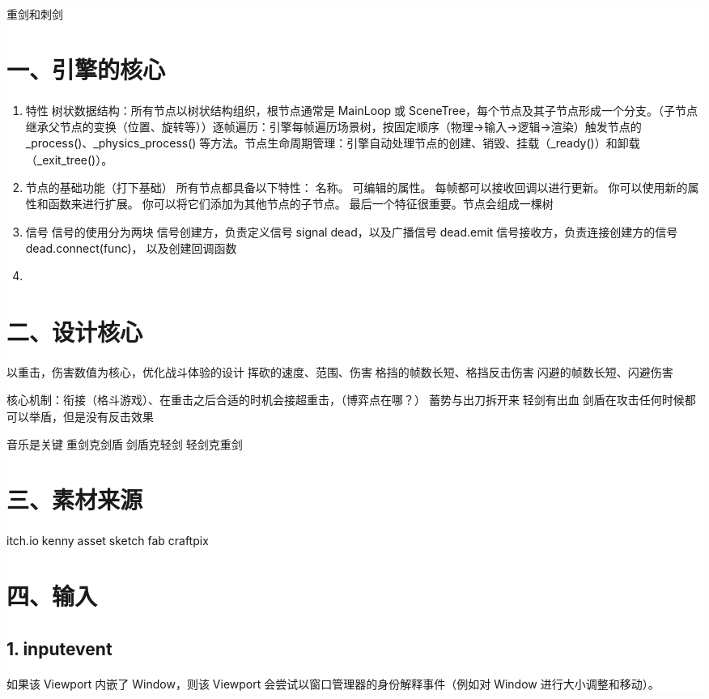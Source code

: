 重剑和刺剑

# 一、引擎的核心

1. 特性
树状数据结构​​：所有节点以树状结构组织，根节点通常是 MainLoop 或 SceneTree，每个节点及其子节点形成一个分支。（子节点继承父节点的变换（位置、旋转等））
​​逐帧遍历​​：引擎每帧遍历场景树，按固定顺序（物理→输入→逻辑→渲染）触发节点的 _process()、_physics_process() 等方法。
​​节点生命周期管理​​：引擎自动处理节点的创建、销毁、挂载（_ready()）和卸载（_exit_tree()）。

2. 节点的基础功能（打下基础）
所有节点都具备以下特性：
名称。
可编辑的属性。
每帧都可以接收回调以进行更新。
你可以使用新的属性和函数来进行扩展。
你可以将它们添加为其他节点的子节点。
最后一个特征很重要。节点会组成一棵树

3. 信号
信号的使用分为两块
信号创建方，负责定义信号 signal dead，以及广播信号 dead.emit
信号接收方，负责连接创建方的信号 dead.connect(func)， 以及创建回调函数

4. 


# 二、设计核心
以重击，伤害数值为核心，优化战斗体验的设计
挥砍的速度、范围、伤害
格挡的帧数长短、格挡反击伤害
闪避的帧数长短、闪避伤害

核心机制：衔接（格斗游戏）、在重击之后合适的时机会接超重击，（博弈点在哪？） 蓄势与出刀拆开来
轻剑有出血
剑盾在攻击任何时候都可以举盾，但是没有反击效果

音乐是关键
重剑克剑盾
剑盾克轻剑
轻剑克重剑


# 三、素材来源
itch.io
kenny asset
sketch fab
craftpix

# 四、输入
## 1. inputevent
如果该 Viewport 内嵌了 Window，则该 Viewport 会尝试以窗口管理器的身份解释事件（例如对 Window 进行大小调整和移动）。
